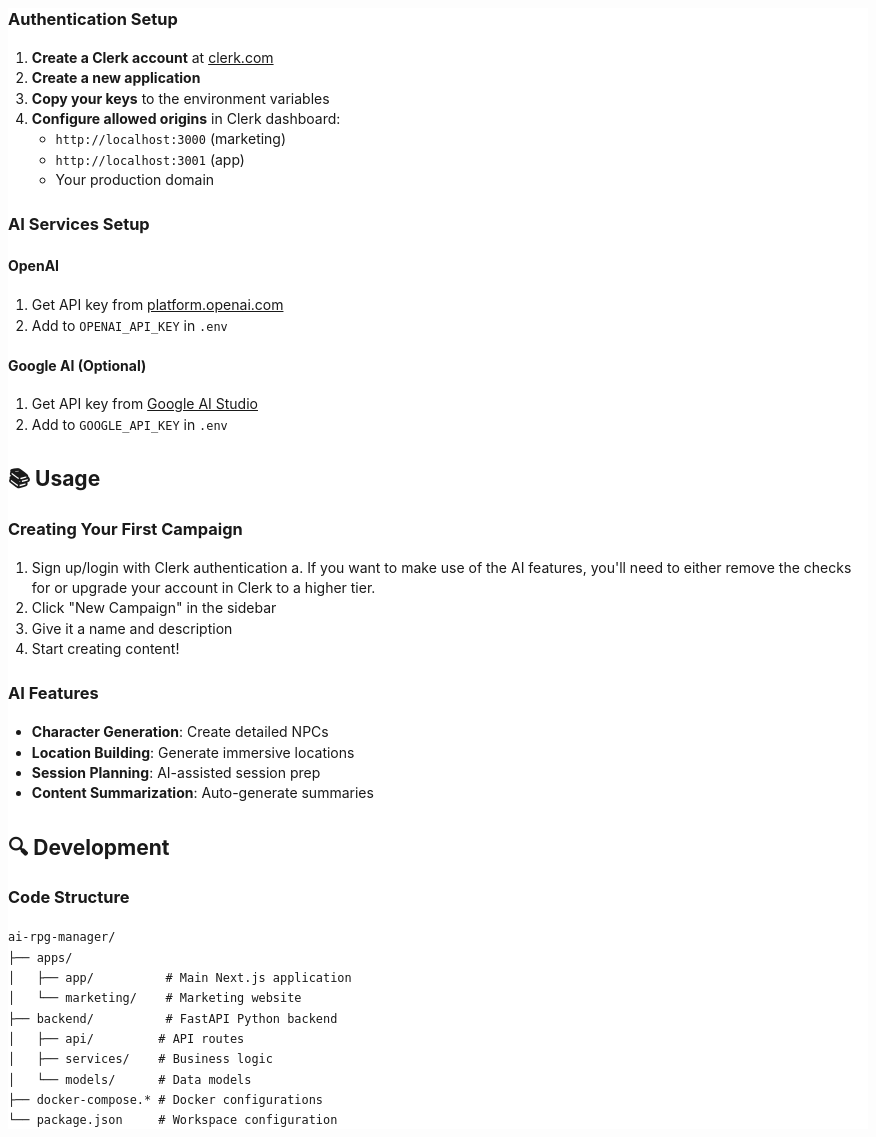 ### Authentication Setup

1. **Create a Clerk account** at [clerk.com](https://clerk.com)
2. **Create a new application**
3. **Copy your keys** to the environment variables
4. **Configure allowed origins** in Clerk dashboard:
   - `http://localhost:3000` (marketing)
   - `http://localhost:3001` (app)
   - Your production domain

### AI Services Setup

#### OpenAI
1. Get API key from [platform.openai.com](https://platform.openai.com)
2. Add to `OPENAI_API_KEY` in `.env`

#### Google AI (Optional)
1. Get API key from [Google AI Studio](https://aistudio.google.com)
2. Add to `GOOGLE_API_KEY` in `.env`

## 📚 Usage

### Creating Your First Campaign
1. Sign up/login with Clerk authentication
   a. If you want to make use of the AI features, you'll need to either remove the checks for or upgrade your account in Clerk to a higher tier.
2. Click "New Campaign" in the sidebar
3. Give it a name and description
4. Start creating content!


### AI Features
- **Character Generation**: Create detailed NPCs
- **Location Building**: Generate immersive locations
- **Session Planning**: AI-assisted session prep
- **Content Summarization**: Auto-generate summaries


## 🔍 Development

### Code Structure
```
ai-rpg-manager/
├── apps/
│   ├── app/          # Main Next.js application
│   └── marketing/    # Marketing website
├── backend/          # FastAPI Python backend
│   ├── api/         # API routes
│   ├── services/    # Business logic
│   └── models/      # Data models
├── docker-compose.* # Docker configurations
└── package.json     # Workspace configuration
```
